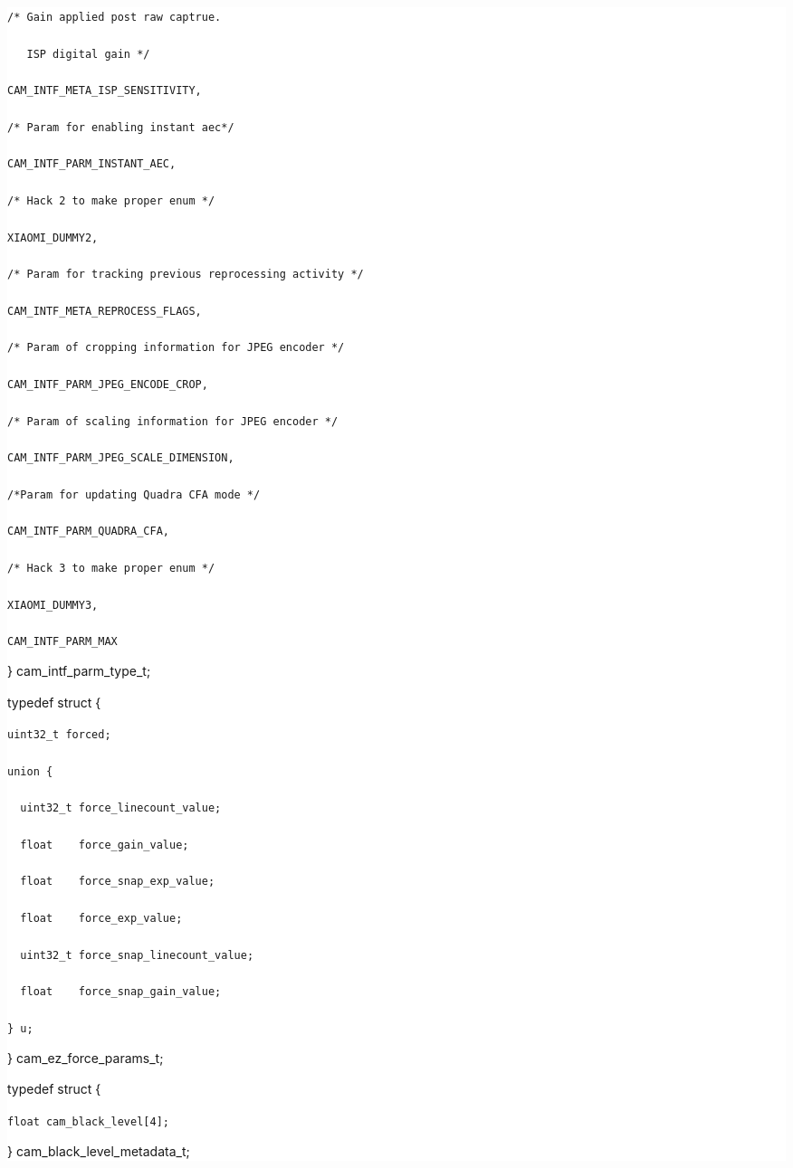     /* Gain applied post raw captrue.

       ISP digital gain */

    CAM_INTF_META_ISP_SENSITIVITY,

    /* Param for enabling instant aec*/

    CAM_INTF_PARM_INSTANT_AEC,

    /* Hack 2 to make proper enum */

    XIAOMI_DUMMY2,

    /* Param for tracking previous reprocessing activity */

    CAM_INTF_META_REPROCESS_FLAGS,

    /* Param of cropping information for JPEG encoder */

    CAM_INTF_PARM_JPEG_ENCODE_CROP,

    /* Param of scaling information for JPEG encoder */

    CAM_INTF_PARM_JPEG_SCALE_DIMENSION,

    /*Param for updating Quadra CFA mode */

    CAM_INTF_PARM_QUADRA_CFA,

    /* Hack 3 to make proper enum */

    XIAOMI_DUMMY3,

    CAM_INTF_PARM_MAX

} cam_intf_parm_type_t;

typedef struct {

    uint32_t forced;

    union {

      uint32_t force_linecount_value;

      float    force_gain_value;

      float    force_snap_exp_value;

      float    force_exp_value;

      uint32_t force_snap_linecount_value;

      float    force_snap_gain_value;

    } u;

} cam_ez_force_params_t;

typedef struct {

    float cam_black_level[4];

} cam_black_level_metadata_t;
